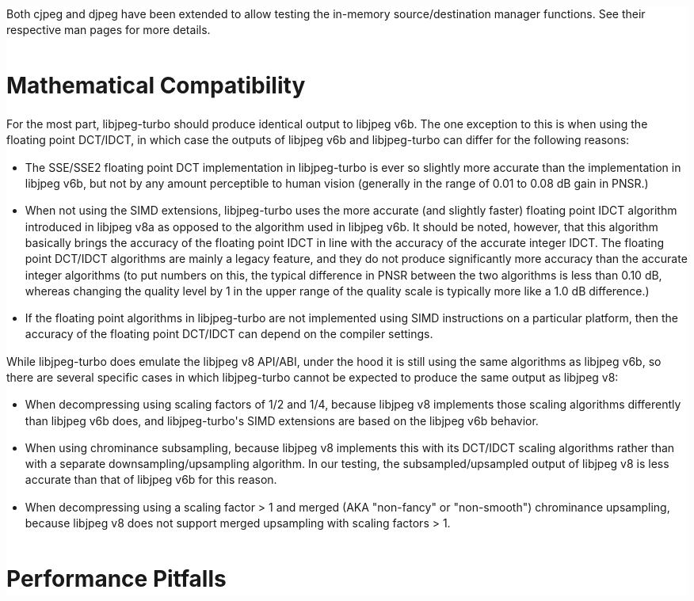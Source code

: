 Both cjpeg and djpeg have been extended to allow testing the in-memory
source/destination manager functions.  See their respective man pages for more
details.


Mathematical Compatibility
==========================

For the most part, libjpeg-turbo should produce identical output to libjpeg
v6b.  The one exception to this is when using the floating point DCT/IDCT, in
which case the outputs of libjpeg v6b and libjpeg-turbo can differ for the
following reasons:

- The SSE/SSE2 floating point DCT implementation in libjpeg-turbo is ever so
  slightly more accurate than the implementation in libjpeg v6b, but not by
  any amount perceptible to human vision (generally in the range of 0.01 to
  0.08 dB gain in PNSR.)

- When not using the SIMD extensions, libjpeg-turbo uses the more accurate
  (and slightly faster) floating point IDCT algorithm introduced in libjpeg
  v8a as opposed to the algorithm used in libjpeg v6b.  It should be noted,
  however, that this algorithm basically brings the accuracy of the floating
  point IDCT in line with the accuracy of the accurate integer IDCT.  The
  floating point DCT/IDCT algorithms are mainly a legacy feature, and they do
  not produce significantly more accuracy than the accurate integer algorithms
  (to put numbers on this, the typical difference in PNSR between the two
  algorithms is less than 0.10 dB, whereas changing the quality level by 1 in
  the upper range of the quality scale is typically more like a 1.0 dB
  difference.)

- If the floating point algorithms in libjpeg-turbo are not implemented using
  SIMD instructions on a particular platform, then the accuracy of the
  floating point DCT/IDCT can depend on the compiler settings.

While libjpeg-turbo does emulate the libjpeg v8 API/ABI, under the hood it is
still using the same algorithms as libjpeg v6b, so there are several specific
cases in which libjpeg-turbo cannot be expected to produce the same output as
libjpeg v8:

- When decompressing using scaling factors of 1/2 and 1/4, because libjpeg v8
  implements those scaling algorithms differently than libjpeg v6b does, and
  libjpeg-turbo's SIMD extensions are based on the libjpeg v6b behavior.

- When using chrominance subsampling, because libjpeg v8 implements this
  with its DCT/IDCT scaling algorithms rather than with a separate
  downsampling/upsampling algorithm.  In our testing, the subsampled/upsampled
  output of libjpeg v8 is less accurate than that of libjpeg v6b for this
  reason.

- When decompressing using a scaling factor > 1 and merged (AKA "non-fancy" or
  "non-smooth") chrominance upsampling, because libjpeg v8 does not support
  merged upsampling with scaling factors > 1.


Performance Pitfalls
====================
